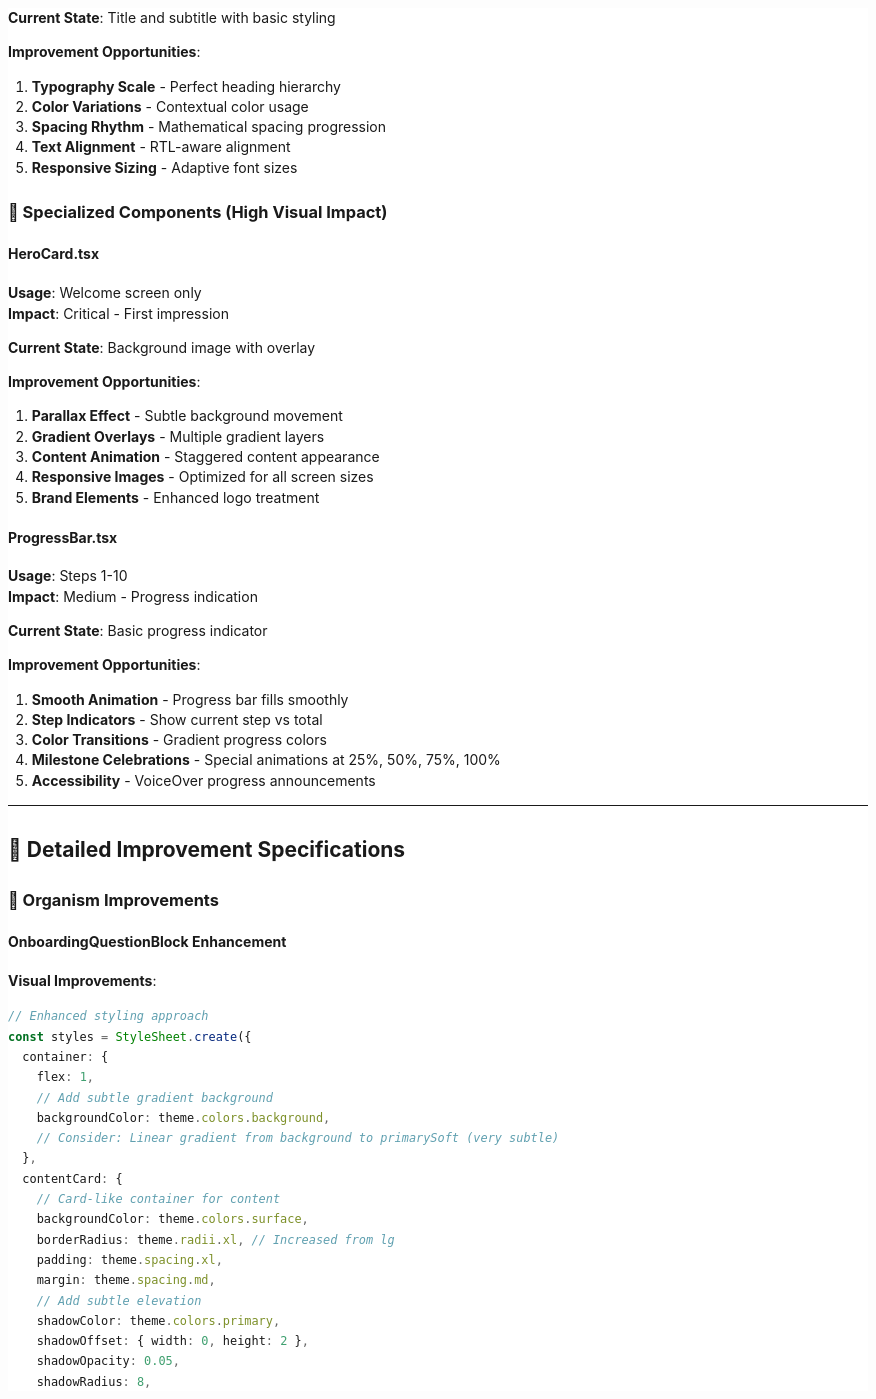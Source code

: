 **Current State**: Title and subtitle with basic styling

**Improvement Opportunities**:
1. **Typography Scale** - Perfect heading hierarchy
2. **Color Variations** - Contextual color usage
3. **Spacing Rhythm** - Mathematical spacing progression
4. **Text Alignment** - RTL-aware alignment
5. **Responsive Sizing** - Adaptive font sizes

### **🌟 Specialized Components (High Visual Impact)**

#### **HeroCard.tsx**
**Usage**: Welcome screen only  
**Impact**: Critical - First impression

**Current State**: Background image with overlay

**Improvement Opportunities**:
1. **Parallax Effect** - Subtle background movement
2. **Gradient Overlays** - Multiple gradient layers
3. **Content Animation** - Staggered content appearance
4. **Responsive Images** - Optimized for all screen sizes
5. **Brand Elements** - Enhanced logo treatment

#### **ProgressBar.tsx**
**Usage**: Steps 1-10  
**Impact**: Medium - Progress indication

**Current State**: Basic progress indicator

**Improvement Opportunities**:
1. **Smooth Animation** - Progress bar fills smoothly
2. **Step Indicators** - Show current step vs total
3. **Color Transitions** - Gradient progress colors
4. **Milestone Celebrations** - Special animations at 25%, 50%, 75%, 100%
5. **Accessibility** - VoiceOver progress announcements

---

## 🎨 **Detailed Improvement Specifications**

### **🏢 Organism Improvements**

#### **OnboardingQuestionBlock Enhancement**

**Visual Improvements**:
```typescript
// Enhanced styling approach
const styles = StyleSheet.create({
  container: {
    flex: 1,
    // Add subtle gradient background
    backgroundColor: theme.colors.background,
    // Consider: Linear gradient from background to primarySoft (very subtle)
  },
  contentCard: {
    // Card-like container for content
    backgroundColor: theme.colors.surface,
    borderRadius: theme.radii.xl, // Increased from lg
    padding: theme.spacing.xl,
    margin: theme.spacing.md,
    // Add subtle elevation
    shadowColor: theme.colors.primary,
    shadowOffset: { width: 0, height: 2 },
    shadowOpacity: 0.05,
    shadowRadius: 8,
```